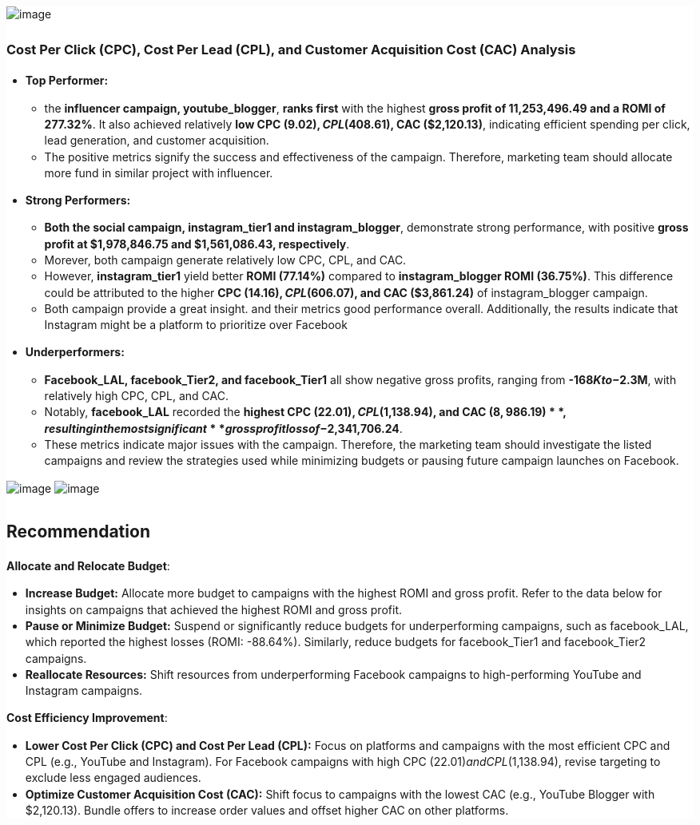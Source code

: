 ![image](https://github.com/user-attachments/assets/fbfafa6e-6887-45c8-bb92-603bc3a82e49)


### Cost Per Click (CPC), Cost Per Lead (CPL), and Customer Acquisition Cost (CAC) Analysis

- **Top Performer:**
  - the **influencer campaign, youtube_blogger**, **ranks first** with the highest **gross profit of 11,253,496.49 and a ROMI of 277.32%**. It also achieved relatively **low CPC ($9.02), CPL ($408.61), CAC ($2,120.13)**, indicating efficient spending per click, lead generation, and customer acquisition.
  - The positive metrics signify the success and effectiveness of the campaign. Therefore, marketing team should allocate more fund in similar project with influencer.

- **Strong Performers:**
  - **Both the social campaign, instagram_tier1 and instagram_blogger**, demonstrate strong performance, with positive **gross profit at $1,978,846.75 and $1,561,086.43, respectively**.
  - Morever, both campaign generate relatively low CPC, CPL, and CAC.
  - However, **instagram_tier1** yield better **ROMI (77.14%)** compared to **instagram_blogger ROMI (36.75%)**. This difference could be attributed to the higher **CPC ($14.16), CPL ($606.07), and CAC ($3,861.24)** of instagram_blogger campaign.
  - Both campaign provide a great insight. and their metrics good performance overall. Additionally, the results indicate that Instagram might be a platform to prioritize over Facebook
  
- **Underperformers:**
  - **Facebook_LAL, facebook_Tier2, and facebook_Tier1** all show negative gross profits, ranging from **-$168K to -$2.3M**, with relatively high CPC, CPL, and CAC.
  - Notably, **facebook_LAL** recorded the **highest CPC ($22.01), CPL ($1,138.94), and CAC ($8,986.19)**, resulting in the most significant **gross profit loss of -$2,341,706.24**.
  - These metrics indicate major issues with the campaign. Therefore, the marketing team should investigate the listed campaigns and review the strategies used while minimizing budgets or pausing future campaign launches on Facebook.

![image](https://github.com/user-attachments/assets/b09a79fc-8534-4f92-b7b9-5257783b4ddc)
![image](https://github.com/user-attachments/assets/03458c73-b571-4254-bbb6-00738ce9c4ad)


## Recommendation
**Allocate and Relocate Budget**:
- **Increase Budget:** Allocate more budget to campaigns with the highest ROMI and gross profit. Refer to the data below for insights on campaigns that achieved the highest ROMI and gross profit.
- **Pause or Minimize Budget:** Suspend or significantly reduce budgets for underperforming campaigns, such as facebook_LAL, which reported the highest losses (ROMI: -88.64%). Similarly, reduce budgets for facebook_Tier1 and facebook_Tier2 campaigns.
- **Reallocate Resources:** Shift resources from underperforming Facebook campaigns to high-performing YouTube and Instagram campaigns.

**Cost Efficiency Improvement**:
- **Lower Cost Per Click (CPC) and Cost Per Lead (CPL):** Focus on platforms and campaigns with the most efficient CPC and CPL (e.g., YouTube and Instagram). For Facebook campaigns with high CPC ($22.01) and CPL ($1,138.94), revise targeting to exclude less engaged audiences.
- **Optimize Customer Acquisition Cost (CAC):** Shift focus to campaigns with the lowest CAC (e.g., YouTube Blogger with $2,120.13). Bundle offers to increase order values and offset higher CAC on other platforms.
